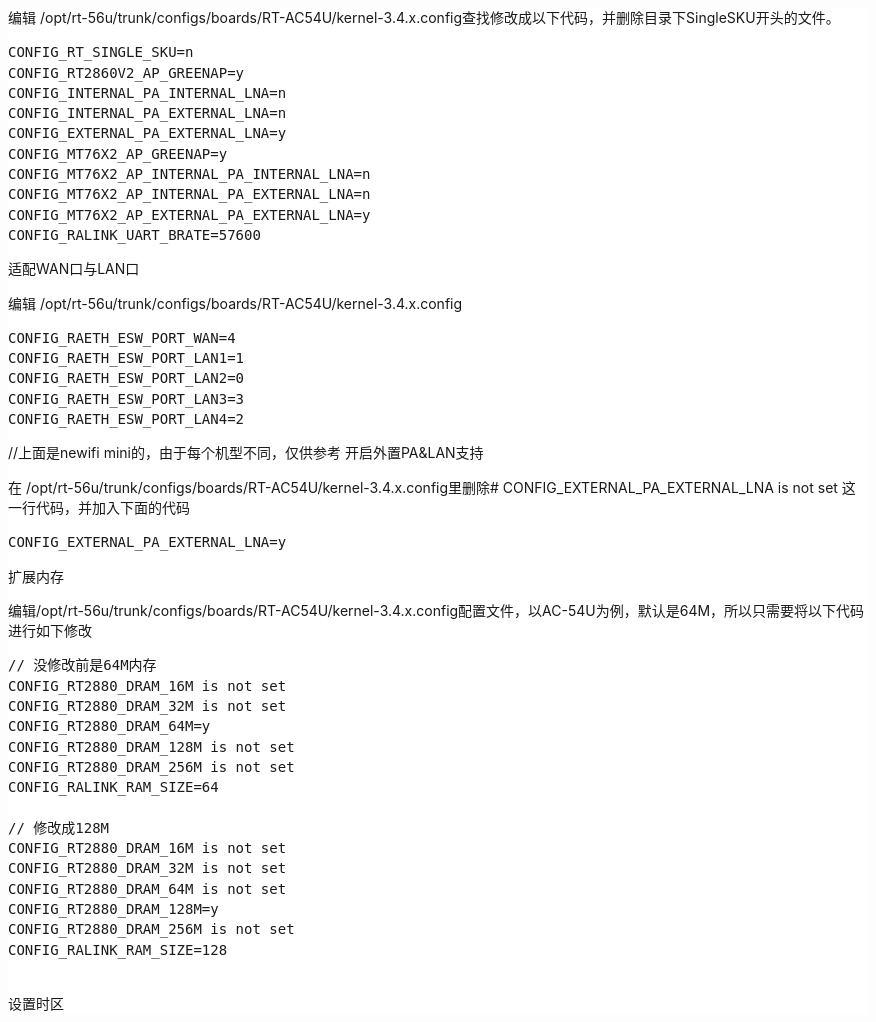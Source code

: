 编辑 /opt/rt-56u/trunk/configs/boards/RT-AC54U/kernel-3.4.x.config查找修改成以下代码，并删除目录下SingleSKU开头的文件。
<pre>
CONFIG_RT_SINGLE_SKU=n
CONFIG_RT2860V2_AP_GREENAP=y
CONFIG_INTERNAL_PA_INTERNAL_LNA=n
CONFIG_INTERNAL_PA_EXTERNAL_LNA=n
CONFIG_EXTERNAL_PA_EXTERNAL_LNA=y
CONFIG_MT76X2_AP_GREENAP=y
CONFIG_MT76X2_AP_INTERNAL_PA_INTERNAL_LNA=n
CONFIG_MT76X2_AP_INTERNAL_PA_EXTERNAL_LNA=n
CONFIG_MT76X2_AP_EXTERNAL_PA_EXTERNAL_LNA=y
CONFIG_RALINK_UART_BRATE=57600
</pre>
适配WAN口与LAN口

编辑 /opt/rt-56u/trunk/configs/boards/RT-AC54U/kernel-3.4.x.config
<pre>
CONFIG_RAETH_ESW_PORT_WAN=4
CONFIG_RAETH_ESW_PORT_LAN1=1
CONFIG_RAETH_ESW_PORT_LAN2=0
CONFIG_RAETH_ESW_PORT_LAN3=3
CONFIG_RAETH_ESW_PORT_LAN4=2
</pre>
//上面是newifi mini的，由于每个机型不同，仅供参考
开启外置PA&LAN支持

在 /opt/rt-56u/trunk/configs/boards/RT-AC54U/kernel-3.4.x.config里删除# CONFIG_EXTERNAL_PA_EXTERNAL_LNA is not set 这一行代码，并加入下面的代码

<pre>
CONFIG_EXTERNAL_PA_EXTERNAL_LNA=y
</pre>
扩展内存

编辑/opt/rt-56u/trunk/configs/boards/RT-AC54U/kernel-3.4.x.config配置文件，以AC-54U为例，默认是64M，所以只需要将以下代码进行如下修改
<pre>
// 没修改前是64M内存
CONFIG_RT2880_DRAM_16M is not set
CONFIG_RT2880_DRAM_32M is not set
CONFIG_RT2880_DRAM_64M=y
CONFIG_RT2880_DRAM_128M is not set
CONFIG_RT2880_DRAM_256M is not set
CONFIG_RALINK_RAM_SIZE=64

// 修改成128M
CONFIG_RT2880_DRAM_16M is not set
CONFIG_RT2880_DRAM_32M is not set
CONFIG_RT2880_DRAM_64M is not set
CONFIG_RT2880_DRAM_128M=y
CONFIG_RT2880_DRAM_256M is not set
CONFIG_RALINK_RAM_SIZE=128

</pre>
设置时区
